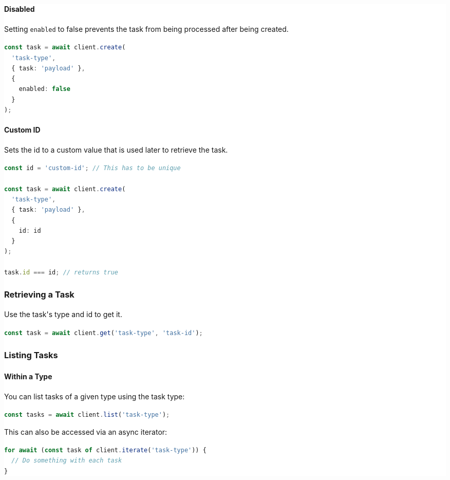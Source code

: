 #### Disabled

Setting `enabled` to false prevents the task from being processed after being
created.

```ts
const task = await client.create(
  'task-type',
  { task: 'payload' },
  {
    enabled: false
  }
);
```

#### Custom ID

Sets the id to a custom value that is used later to retrieve the task.

```ts
const id = 'custom-id'; // This has to be unique

const task = await client.create(
  'task-type',
  { task: 'payload' },
  {
    id: id
  }
);

task.id === id; // returns true
```

### Retrieving a Task

Use the task's type and id to get it.

```ts
const task = await client.get('task-type', 'task-id');
```

### Listing Tasks

#### Within a Type

You can list tasks of a given type using the task type:

```ts
const tasks = await client.list('task-type');
```

This can also be accessed via an async iterator:

```ts
for await (const task of client.iterate('task-type')) {
  // Do something with each task
}
```
